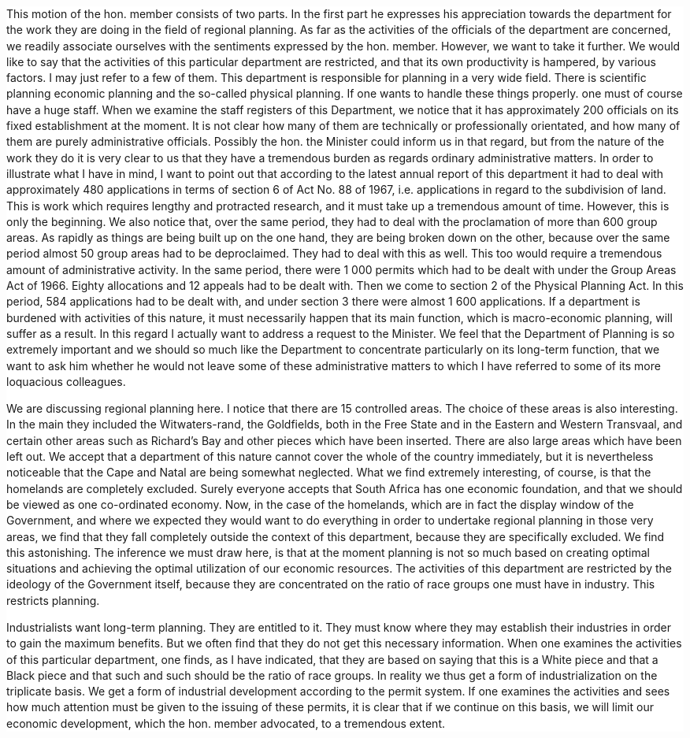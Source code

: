 <p>This motion of the hon. member consists of two parts. In the first part he expresses his appreciation towards the department for the work they are doing in the field of regional planning. As far as the activities of the officials of the department are concerned, we readily associate ourselves with the sentiments expressed by the hon. member. However, we want to take it further. We would like to say that the activities of this particular department are restricted, and that its own productivity is hampered, by various factors. I may just refer to a few of them. This department is responsible for planning in a very wide field. There is scientific planning economic planning and the so-called physical planning. If one wants to handle these things properly. one must of course have a huge staff. When we examine the staff registers of this Department, we notice that it has approximately 200 officials on its fixed establishment at the moment. It is not clear how many of them are technically or professionally orientated, and how many of them are purely administrative officials. Possibly the hon. the Minister could inform us in that regard, but from the nature of the work they do it is very clear to us that they have a tremendous burden as regards ordinary administrative matters. In order to illustrate what I have in mind, I want to point out that according to the latest annual report of this department it had to deal with approximately 480 applications in terms of section 6 of Act No. 88 of 1967, i.e. applications in regard to the subdivision of land. This is work which requires lengthy and protracted research, and it must take up a tremendous amount of time. However, this is only the beginning. We also notice that, over the same period, they had to deal with the proclamation of more than 600 group areas. As rapidly as things are being built up on the one hand, they are being broken down on the other, because over the same period almost 50 group areas had to be deproclaimed. They had to deal with this as well. This too would require a tremendous amount of administrative activity. In the same period, there were 1 000 permits which had to be dealt with under the Group Areas Act of 1966. Eighty allocations and 12 appeals had to be dealt with. Then we come to section 2 of the Physical Planning Act. In this period, 584 applications had to be dealt with, and under section 3 there were almost 1 600 applications. If a department is burdened with activities of this nature, it must necessarily happen that its main function, which is macro-economic planning, will suffer as a result. In this regard I actually want to address a request to the Minister. We feel that the Department of Planning is so extremely important and we should so much like the Department to concentrate particularly on its long-term function, that we want to ask him whether he would not leave some of these administrative matters to which I have referred to some of its more loquacious colleagues.</p>

<p>We are discussing regional planning here. I notice that there are 15 controlled areas. The choice of these areas is also interesting. In the main they included the Witwaters-rand, the Goldfields, both in the Free State and in the Eastern and Western Transvaal, and certain other areas such as Richard&#x2019;s Bay and other pieces which have been inserted. There are also large areas which have been left out. We accept that a department of this nature cannot cover the whole of the country immediately, but it is nevertheless noticeable that the Cape and Natal are being somewhat neglected. What we find extremely interesting, of course, is that the homelands are completely excluded. Surely everyone accepts that South Africa has one economic foundation, and that we should be viewed as one co-ordinated economy. Now, in the case of the homelands, which are in fact the display window of the Government, and where we expected they would want to do everything in order to undertake regional planning in those very areas, we find that they fall completely outside the context of this department, because they are specifically excluded. We find this astonishing. The inference we must draw here, is that at the moment planning is not so much based on creating optimal situations and achieving the optimal utilization of our economic resources. The activities of this department are restricted by the ideology of the Government itself, because they are concentrated on the ratio of race groups one must have in industry. This restricts planning.</p>

<p>Industrialists want long-term planning. They are entitled to it. They must know where they may establish their industries in order to gain the maximum benefits. But we often find that they do not get this necessary information. When one examines the activities of this particular department, <span class="col_3155-3156" refersTo="page_0235"/>one finds, as I have indicated, that they are based on saying that this is a White piece and that a Black piece and that such and such should be the ratio of race groups. In reality we thus get a form of industrialization on the triplicate basis. We get a form of industrial development according to the permit system. If one examines the activities and sees how much attention must be given to the issuing of these permits, it is clear that if we continue on this basis, we will limit our economic development, which the hon. member advocated, to a tremendous extent.</p>
